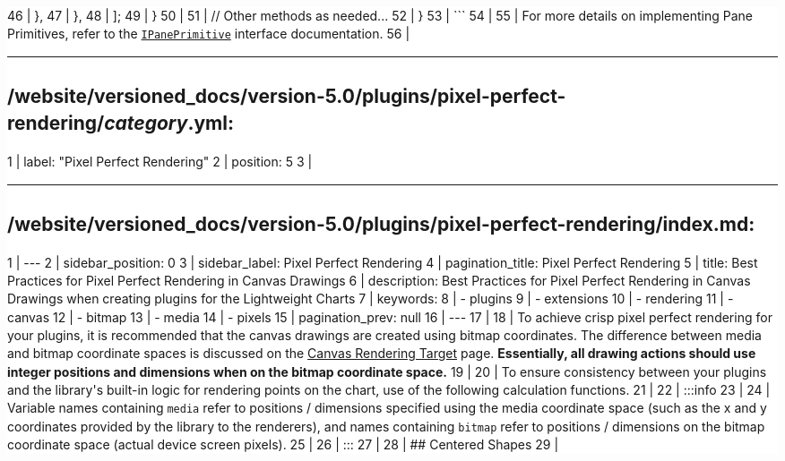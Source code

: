 46 |                 },
47 |             },
48 |         ];
49 |     }
50 | 
51 |     // Other methods as needed...
52 | }
53 | ```
54 | 
55 | For more details on implementing Pane Primitives, refer to the [`IPanePrimitive`](../api/type-aliases/IPanePrimitive.md) interface documentation.
56 | 


--------------------------------------------------------------------------------
/website/versioned_docs/version-5.0/plugins/pixel-perfect-rendering/_category_.yml:
--------------------------------------------------------------------------------
1 | label: "Pixel Perfect Rendering"
2 | position: 5
3 | 


--------------------------------------------------------------------------------
/website/versioned_docs/version-5.0/plugins/pixel-perfect-rendering/index.md:
--------------------------------------------------------------------------------
  1 | ---
  2 | sidebar_position: 0
  3 | sidebar_label: Pixel Perfect Rendering
  4 | pagination_title: Pixel Perfect Rendering
  5 | title: Best Practices for Pixel Perfect Rendering in Canvas Drawings
  6 | description: Best Practices for Pixel Perfect Rendering in Canvas Drawings when creating plugins for the Lightweight Charts
  7 | keywords:
  8 |   - plugins
  9 |   - extensions
 10 |   - rendering
 11 |   - canvas
 12 |   - bitmap
 13 |   - media
 14 |   - pixels
 15 | pagination_prev: null
 16 | ---
 17 | 
 18 | To achieve crisp pixel perfect rendering for your plugins, it is recommended that the canvas drawings are created using bitmap coordinates. The difference between media and bitmap coordinate spaces is discussed on the [Canvas Rendering Target](../canvas-rendering-target.md) page. **Essentially, all drawing actions should use integer positions and dimensions when on the bitmap coordinate space.**
 19 | 
 20 | To ensure consistency between your plugins and the library's built-in logic for rendering points on the chart, use of the following calculation functions.
 21 | 
 22 | :::info
 23 | 
 24 | Variable names containing `media` refer to positions / dimensions specified using the media coordinate space (such as the x and y coordinates provided by the library to the renderers), and names containing `bitmap` refer to positions / dimensions on the bitmap coordinate space (actual device screen pixels).
 25 | 
 26 | :::
 27 | 
 28 | ## Centered Shapes
 29 | 